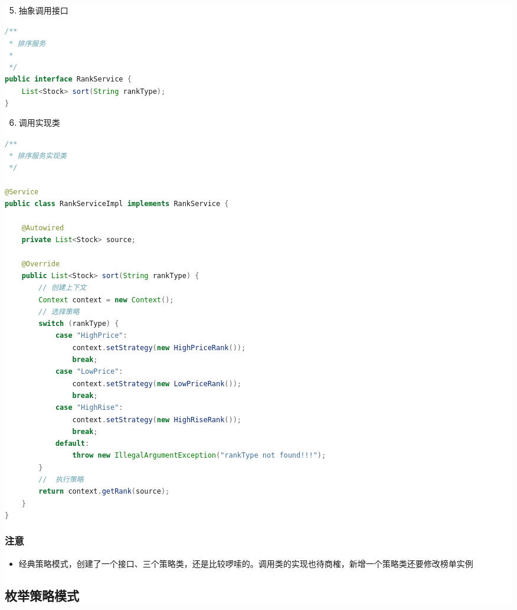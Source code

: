 5. 抽象调用接口

```java
/**
 * 排序服务
 *
 */
public interface RankService {
    List<Stock> sort(String rankType);
}
```

6. 调用实现类

```java
/**
 * 排序服务实现类
 */

@Service
public class RankServiceImpl implements RankService {

    @Autowired
    private List<Stock> source;

    @Override
    public List<Stock> sort(String rankType) {
        // 创建上下文
        Context context = new Context();
        // 选择策略
        switch (rankType) {
            case "HighPrice":
                context.setStrategy(new HighPriceRank());
                break;
            case "LowPrice":
                context.setStrategy(new LowPriceRank());
                break;
            case "HighRise":
                context.setStrategy(new HighRiseRank());
                break;
            default:
                throw new IllegalArgumentException("rankType not found!!!");
        }
        //  执行策略
        return context.getRank(source);
    }
}
```

### 注意

- 经典策略模式，创建了一个接口、三个策略类，还是比较啰嗦的。调用类的实现也待商榷，新增一个策略类还要修改榜单实例

## 枚举策略模式
